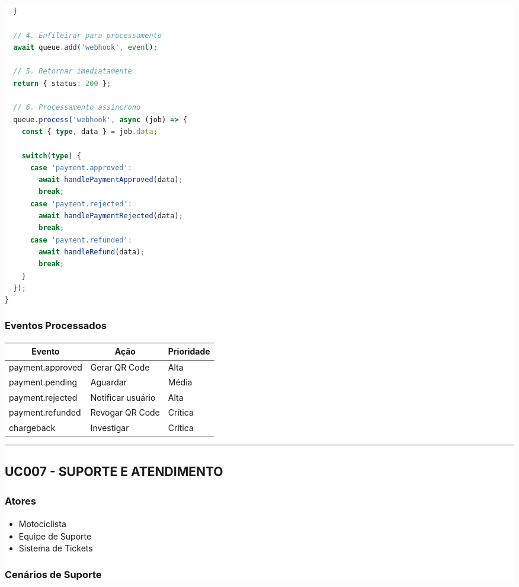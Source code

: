 ```typescript
  }
  
  // 4. Enfileirar para processamento
  await queue.add('webhook', event);
  
  // 5. Retornar imediatamente
  return { status: 200 };
  
  // 6. Processamento assíncrono
  queue.process('webhook', async (job) => {
    const { type, data } = job.data;
    
    switch(type) {
      case 'payment.approved':
        await handlePaymentApproved(data);
        break;
      case 'payment.rejected':
        await handlePaymentRejected(data);
        break;
      case 'payment.refunded':
        await handleRefund(data);
        break;
    }
  });
}
```

### Eventos Processados

| Evento | Ação | Prioridade |
|--------|------|-----------|
| payment.approved | Gerar QR Code | Alta |
| payment.pending | Aguardar | Média |
| payment.rejected | Notificar usuário | Alta |
| payment.refunded | Revogar QR Code | Crítica |
| chargeback | Investigar | Crítica |

---

## UC007 - SUPORTE E ATENDIMENTO

### Atores
- Motociclista
- Equipe de Suporte
- Sistema de Tickets

### Cenários de Suporte
